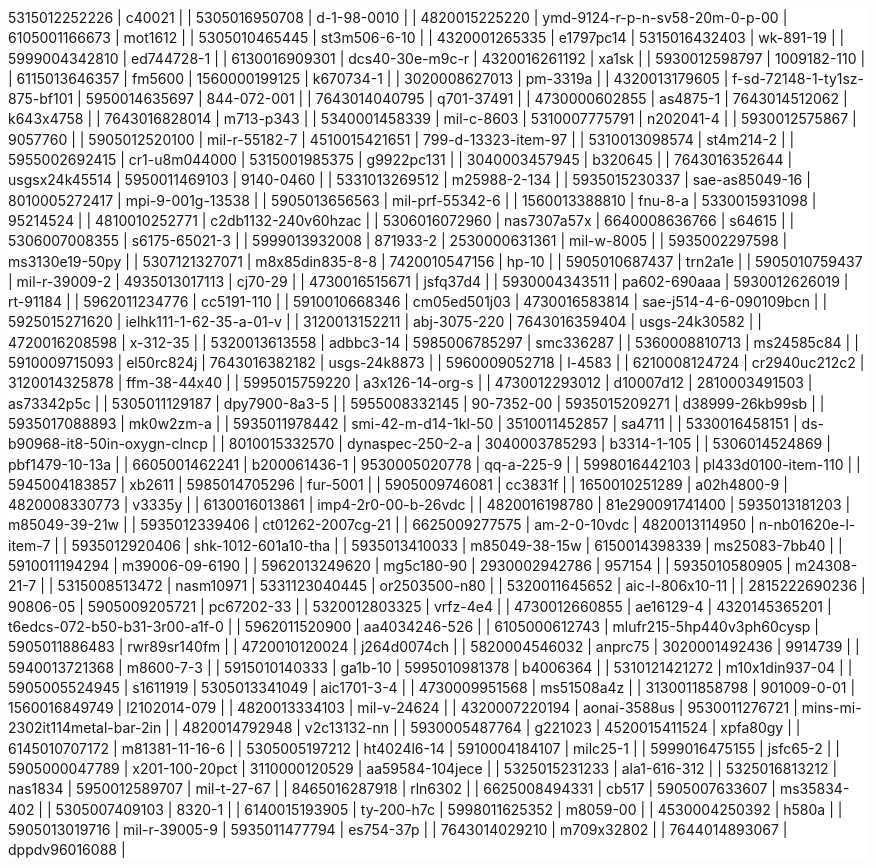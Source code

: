 5315012252226 | c40021 |  | 5305016950708 | d-1-98-0010 |  | 4820015225220 | ymd-9124-r-p-n-sv58-20m-0-p-00 | 
6105001166673 | mot1612 |  | 5305010465445 | st3m506-6-10 |  | 4320001265335 | e1797pc14 | 
5315016432403 | wk-891-19 |  | 5999004342810 | ed744728-1 |  | 6130016909301 | dcs40-30e-m9c-r | 
4320016261192 | xa1sk |  | 5930012598797 | 1009182-110 |  | 6115013646357 | fm5600 | 
1560000199125 | k670734-1 |  | 3020008627013 | pm-3319a |  | 4320013179605 | f-sd-72148-1-ty1sz-875-bf101 | 
5950014635697 | 844-072-001 |  | 7643014040795 | q701-37491 |  | 4730000602855 | as4875-1 | 
7643014512062 | k643x4758 |  | 7643016828014 | m713-p343 |  | 5340001458339 | mil-c-8603 | 
5310007775791 | n202041-4 |  | 5930012575867 | 9057760 |  | 5905012520100 | mil-r-55182-7 | 
4510015421651 | 799-d-13323-item-97 |  | 5310013098574 | st4m214-2 |  | 5955002692415 | cr1-u8m044000 | 
5315001985375 | g9922pc131 |  | 3040003457945 | b320645 |  | 7643016352644 | usgsx24k45514 | 
5950011469103 | 9140-0460 |  | 5331013269512 | m25988-2-134 |  | 5935015230337 | sae-as85049-16 | 
8010005272417 | mpi-9-001g-13538 |  | 5905013656563 | mil-prf-55342-6 |  | 1560013388810 | fnu-8-a | 
5330015931098 | 95214524 |  | 4810010252771 | c2db1132-240v60hzac |  | 5306016072960 | nas7307a57x | 
6640008636766 | s64615 |  | 5306007008355 | s6175-65021-3 |  | 5999013932008 | 871933-2 | 
2530000631361 | mil-w-8005 |  | 5935002297598 | ms3130e19-50py |  | 5307121327071 | m8x85din835-8-8 | 
7420010547156 | hp-10 |  | 5905010687437 | trn2a1e |  | 5905010759437 | mil-r-39009-2 | 
4935013017113 | cj70-29 |  | 4730016515671 | jsfq37d4 |  | 5930004343511 | pa602-690aaa | 
5930012626019 | rt-91184 |  | 5962011234776 | cc5191-110 |  | 5910010668346 | cm05ed501j03 | 
4730016583814 | sae-j514-4-6-090109bcn |  | 5925015271620 | ielhk111-1-62-35-a-01-v |  | 3120013152211 | abj-3075-220 | 
7643016359404 | usgs-24k30582 |  | 4720016208598 | x-312-35 |  | 5320013613558 | adbbc3-14 | 
5985006785297 | smc336287 |  | 5360008810713 | ms24585c84 |  | 5910009715093 | el50rc824j | 
7643016382182 | usgs-24k8873 |  | 5960009052718 | l-4583 |  | 6210008124724 | cr2940uc212c2 | 
3120014325878 | ffm-38-44x40 |  | 5995015759220 | a3x126-14-org-s |  | 4730012293012 | d10007d12 | 
2810003491503 | as73342p5c |  | 5305011129187 | dpy7900-8a3-5 |  | 5955008332145 | 90-7352-00 | 
5935015209271 | d38999-26kb99sb |  | 5935017088893 | mk0w2zm-a |  | 5935011978442 | smi-42-m-d14-1kl-50 | 
3510011452857 | sa4711 |  | 5330016458151 | ds-b90968-it8-50in-oxygn-clncp |  | 8010015332570 | dynaspec-250-2-a | 
3040003785293 | b3314-1-105 |  | 5306014524869 | pbf1479-10-13a |  | 6605001462241 | b200061436-1 | 
9530005020778 | qq-a-225-9 |  | 5998016442103 | pl433d0100-item-110 |  | 5945004183857 | xb2611 | 
5985014705296 | fur-5001 |  | 5905009746081 | cc3831f |  | 1650010251289 | a02h4800-9 | 
4820008330773 | v3335y |  | 6130016013861 | imp4-2r0-00-b-26vdc |  | 4820016198780 | 81e290091741400 | 
5935013181203 | m85049-39-21w |  | 5935012339406 | ct01262-2007cg-21 |  | 6625009277575 | am-2-0-10vdc | 
4820013114950 | n-nb01620e-l-item-7 |  | 5935012920406 | shk-1012-601a10-tha |  | 5935013410033 | m85049-38-15w | 
6150014398339 | ms25083-7bb40 |  | 5910011194294 | m39006-09-6190 |  | 5962013249620 | mg5c180-90 | 
2930002942786 | 957154 |  | 5935010580905 | m24308-21-7 |  | 5315008513472 | nasm10971 | 
5331123040445 | or2503500-n80 |  | 5320011645652 | aic-l-806x10-11 |  | 2815222690236 | 90806-05 | 
5905009205721 | pc67202-33 |  | 5320012803325 | vrfz-4e4 |  | 4730012660855 | ae16129-4 | 
4320145365201 | t6edcs-072-b50-b31-3r00-a1f-0 |  | 5962011520900 | aa4034246-526 |  | 6105000612743 | mlufr215-5hp440v3ph60cysp | 
5905011886483 | rwr89sr140fm |  | 4720010120024 | j264d0074ch |  | 5820004546032 | anprc75 | 
3020001492436 | 9914739 |  | 5940013721368 | m8600-7-3 |  | 5915010140333 | ga1b-10 | 
5995010981378 | b4006364 |  | 5310121421272 | m10x1din937-04 |  | 5905005524945 | s1611919 | 
5305013341049 | aic1701-3-4 |  | 4730009951568 | ms51508a4z |  | 3130011858798 | 901009-0-01 | 
1560016849749 | l2102014-079 |  | 4820013334103 | mil-v-24624 |  | 4320007220194 | aonai-3588us | 
9530011276721 | mins-mi-2302it114metal-bar-2in |  | 4820014792948 | v2c13132-nn |  | 5930005487764 | g221023 | 
4520015411524 | xpfa80gy |  | 6145010707172 | m81381-11-16-6 |  | 5305005197212 | ht4024l6-14 | 
5910004184107 | milc25-1 |  | 5999016475155 | jsfc65-2 |  | 5905000047789 | x201-100-20pct | 
3110000120529 | aa59584-104jece |  | 5325015231233 | ala1-616-312 |  | 5325016813212 | nas1834 | 
5950012589707 | mil-t-27-67 |  | 8465016287918 | rln6302 |  | 6625008494331 | cb517 | 
5905007633607 | ms35834-402 |  | 5305007409103 | 8320-1 |  | 6140015193905 | ty-200-h7c | 
5998011625352 | m8059-00 |  | 4530004250392 | h580a |  | 5905013019716 | mil-r-39005-9 | 
5935011477794 | es754-37p |  | 7643014029210 | m709x32802 |  | 7644014893067 | dppdv96016088 | 